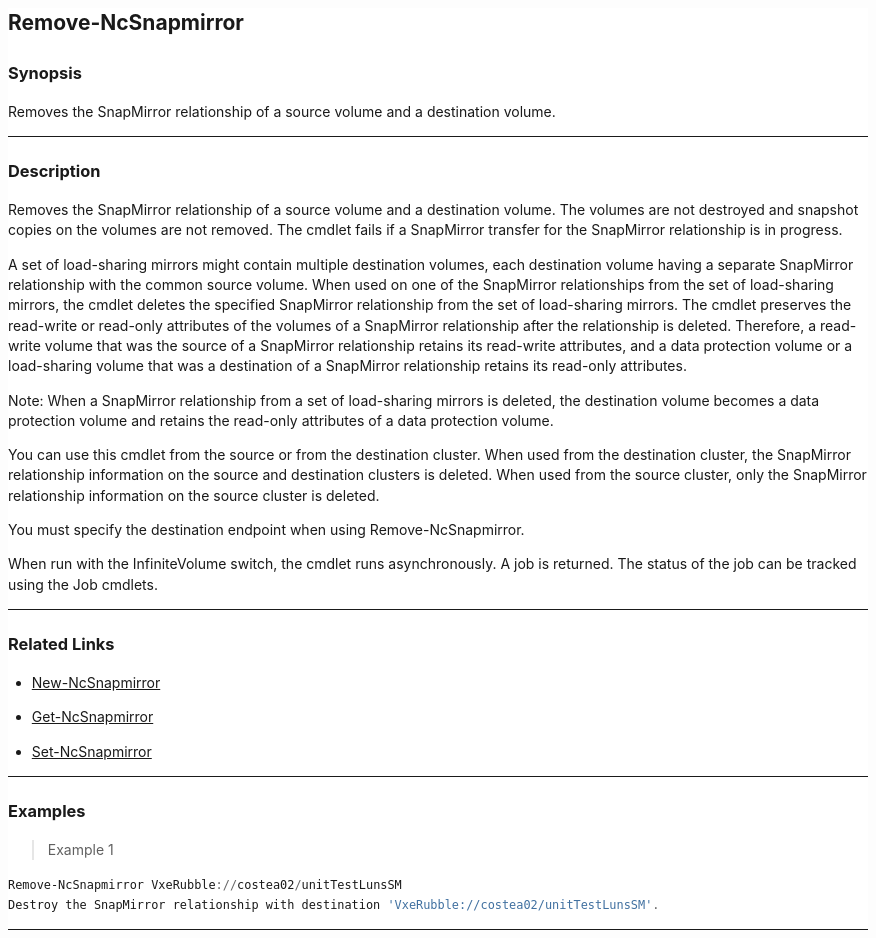 Remove-NcSnapmirror
-------------------

### Synopsis
Removes the SnapMirror relationship of a source volume and a destination volume.

---

### Description

Removes the SnapMirror relationship of a source volume and a destination volume.  The volumes are not destroyed and snapshot copies on the volumes are not removed.  The cmdlet fails if a SnapMirror transfer for the SnapMirror relationship is in progress.

A set of load-sharing mirrors might contain multiple destination volumes, each destination volume having a separate SnapMirror relationship with the common source volume.  When used on one of the SnapMirror relationships from the set of load-sharing mirrors, the cmdlet deletes the specified SnapMirror relationship from the set of load-sharing mirrors.  The cmdlet preserves the read-write or read-only attributes of the volumes of a SnapMirror relationship after the relationship is deleted.  Therefore, a read-write volume that was the source of a SnapMirror relationship retains its read-write attributes, and a data protection volume or a load-sharing volume that was a destination of a SnapMirror relationship retains its read-only attributes.

Note: When a SnapMirror relationship from a set of load-sharing mirrors is deleted, the destination volume becomes a data protection volume and retains the read-only attributes of a data protection volume.

You can use this cmdlet from the source or from the destination cluster.  When used from the destination cluster, the SnapMirror relationship information on the source and destination clusters is deleted.  When used from the source cluster, only the SnapMirror relationship information on the source cluster is deleted.

You must specify the destination endpoint when using Remove-NcSnapmirror.

When run with the InfiniteVolume switch, the cmdlet runs asynchronously.  A job is returned.  The status of the job can be tracked using the Job cmdlets.

---

### Related Links
* [New-NcSnapmirror](New-NcSnapmirror)

* [Get-NcSnapmirror](Get-NcSnapmirror)

* [Set-NcSnapmirror](Set-NcSnapmirror)

---

### Examples
> Example 1

```PowerShell
Remove-NcSnapmirror VxeRubble://costea02/unitTestLunsSM
Destroy the SnapMirror relationship with destination 'VxeRubble://costea02/unitTestLunsSM'.
```

---